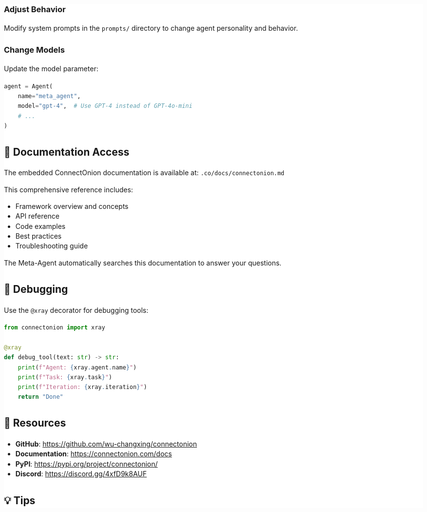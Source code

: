 ### Adjust Behavior

Modify system prompts in the `prompts/` directory to change agent personality and behavior.

### Change Models

Update the model parameter:

```python
agent = Agent(
    name="meta_agent",
    model="gpt-4",  # Use GPT-4 instead of GPT-4o-mini
    # ...
)
```

## 📖 Documentation Access

The embedded ConnectOnion documentation is available at:
`.co/docs/connectonion.md`

This comprehensive reference includes:
- Framework overview and concepts
- API reference
- Code examples
- Best practices
- Troubleshooting guide

The Meta-Agent automatically searches this documentation to answer your questions.

## 🐛 Debugging

Use the `@xray` decorator for debugging tools:

```python
from connectonion import xray

@xray
def debug_tool(text: str) -> str:
    print(f"Agent: {xray.agent.name}")
    print(f"Task: {xray.task}")
    print(f"Iteration: {xray.iteration}")
    return "Done"
```

## 🔗 Resources

- **GitHub**: https://github.com/wu-changxing/connectonion
- **Documentation**: https://connectonion.com/docs
- **PyPI**: https://pypi.org/project/connectonion/
- **Discord**: https://discord.gg/4xfD9k8AUF

## 💡 Tips
